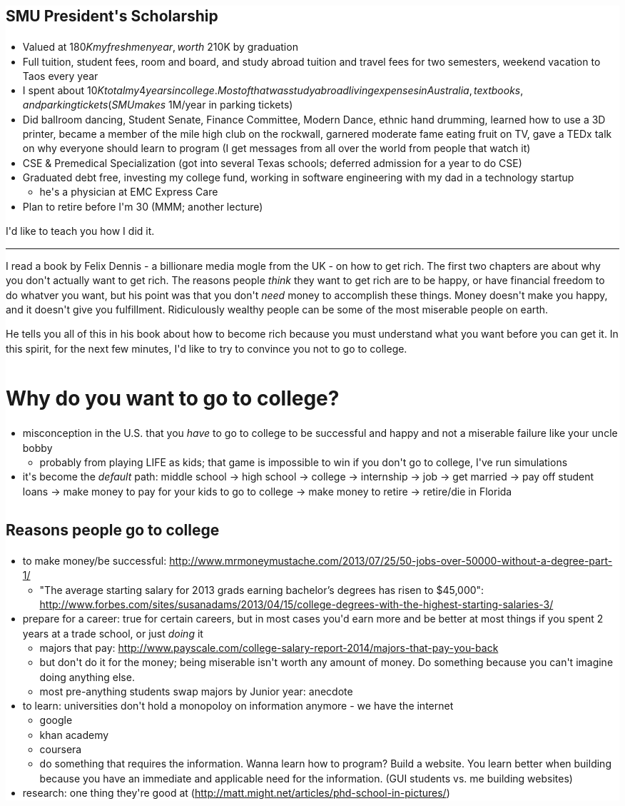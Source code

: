## SMU President's Scholarship

* Valued at $180K my freshmen year, worth ~$210K by graduation
* Full tuition, student fees, room and board, and study abroad tuition and travel fees for two semesters, weekend vacation to Taos every year
* I spent about $10K total my 4 years in college. Most of that was study abroad living expenses in Australia, textbooks, and parking tickets (SMU makes ~$1M/year in parking tickets)
* Did ballroom dancing, Student Senate, Finance Committee, Modern Dance, ethnic hand drumming, learned how to use a 3D printer, became a member of the mile high club on the rockwall, garnered moderate fame eating fruit on TV, gave a TEDx talk on why everyone should learn to program (I get messages from all over the world from people that watch it)
* CSE & Premedical Specialization (got into several Texas schools; deferred admission for a year to do CSE)
* Graduated debt free, investing my college fund, working in software engineering with my dad in a technology startup
  * he's a physician at EMC Express Care
* Plan to retire before I'm 30 (MMM; another lecture)

I'd like to teach you how I did it.

---

I read a book by Felix Dennis - a billionare media mogle from the UK - on how to get rich. The first two chapters are about why you don't actually want to get rich. The reasons people *think* they want to get rich are to be happy, or have financial freedom to do whatver you want, but his point was that you don't *need* money to accomplish these things. Money doesn't make you happy, and it doesn't give you fulfillment. Ridiculously wealthy people can be some of the most miserable people on earth.

He tells you all of this in his book about how to become rich because you must understand what you want before you can get it. In this spirit, for the next few minutes, I'd like to try to convince you not to go to college.

# Why do you want to go to college?

* misconception in the U.S. that you *have* to go to college to be successful and happy and not a miserable failure like your uncle bobby
  * probably from playing LIFE as kids; that game is impossible to win if you don't go to college, I've run simulations
* it's become the *default* path: middle school -> high school -> college -> internship -> job -> get married -> pay off student loans -> make money to pay for your kids to go to college -> make money to retire -> retire/die in Florida

## Reasons people go to college
  
* to make money/be successful: http://www.mrmoneymustache.com/2013/07/25/50-jobs-over-50000-without-a-degree-part-1/
  * "The average starting salary for 2013 grads earning bachelor’s degrees has risen to $45,000": http://www.forbes.com/sites/susanadams/2013/04/15/college-degrees-with-the-highest-starting-salaries-3/
* prepare for a career: true for certain careers, but in most cases you'd earn more and be better at most things if you spent 2 years at a trade school, or just *doing* it
  * majors that pay: http://www.payscale.com/college-salary-report-2014/majors-that-pay-you-back
  * but don't do it for the money; being miserable isn't worth any amount of money. Do something because you can't imagine doing anything else.
  * most pre-anything students swap majors by Junior year: anecdote
* to learn: universities don't hold a monopoloy on information anymore - we have the internet
  * google
  * khan academy
  * coursera
  * do something that requires the information. Wanna learn how to program? Build a website. You learn better when building because you have an immediate and applicable need for the information. (GUI students vs. me building websites)
* research: one thing they're good at (http://matt.might.net/articles/phd-school-in-pictures/)